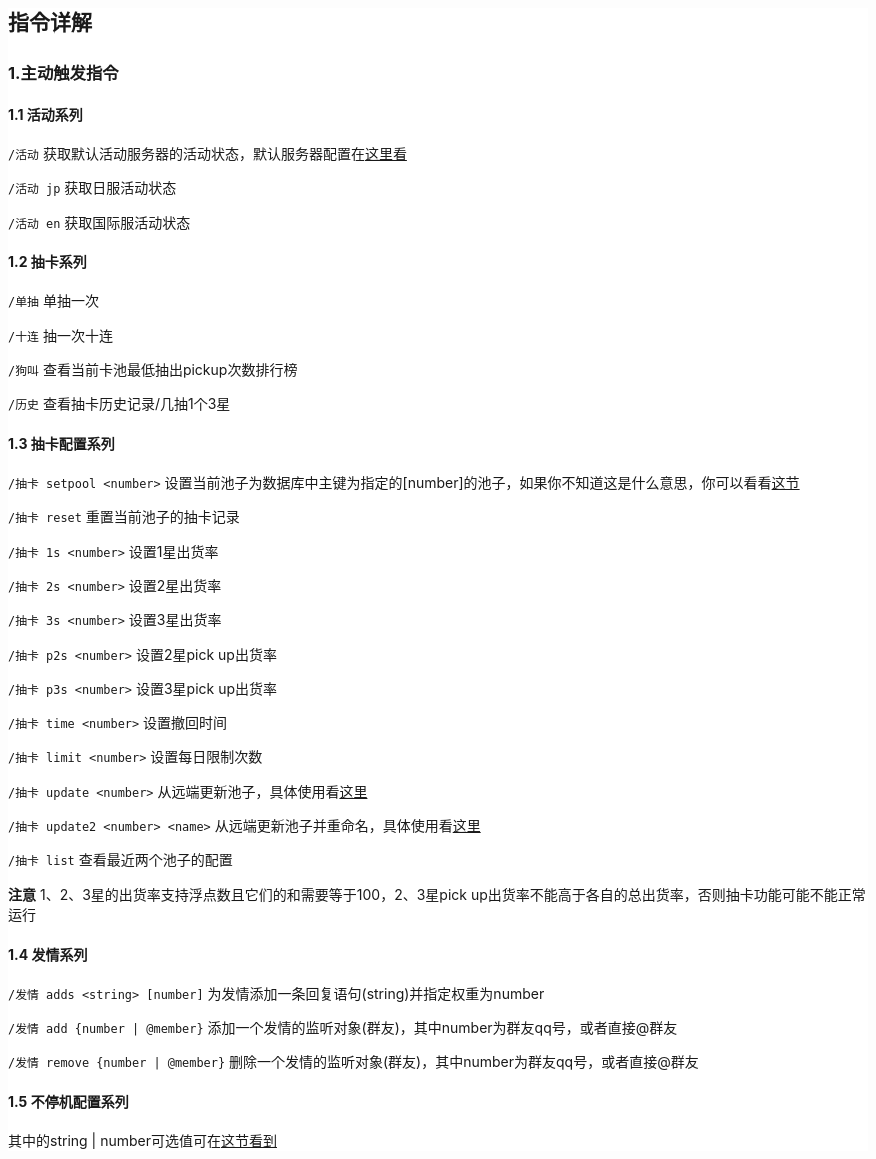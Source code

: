 ## 指令详解

### 1.主动触发指令

#### 1.1 活动系列

`/活动` 获取默认活动服务器的活动状态，默认服务器配置在[这里看](#default-activity)

`/活动 jp` 获取日服活动状态

`/活动 en` 获取国际服活动状态

#### 1.2 抽卡系列

`/单抽` 单抽一次

`/十连` 抽一次十连

`/狗叫` 查看当前卡池最低抽出pickup次数排行榜

`/历史` 查看抽卡历史记录/几抽1个3星

#### 1.3 抽卡配置系列

`/抽卡 setpool <number>`  设置当前池子为数据库中主键为指定的[number]的池子，如果你不知道这是什么意思，你可以看看[这节](#setpool-config) 

`/抽卡 reset` 重置当前池子的抽卡记录

`/抽卡 1s <number>` 设置1星出货率

`/抽卡 2s <number>` 设置2星出货率

`/抽卡 3s <number>` 设置3星出货率

`/抽卡 p2s <number>` 设置2星pick up出货率

`/抽卡 p3s <number>` 设置3星pick up出货率

`/抽卡 time <number>` 设置撤回时间

`/抽卡 limit <number>` 设置每日限制次数

`/抽卡 update <number>` 从远端更新池子，具体使用看[这里](#remote-pool-update)

`/抽卡 update2 <number> <name>` 从远端更新池子并重命名，具体使用看[这里](#remote-pool-update)

`/抽卡 list` 查看最近两个池子的配置

**注意** 1、2、3星的出货率支持浮点数且它们的和需要等于100，2、3星pick up出货率不能高于各自的总出货率，否则抽卡功能可能不能正常运行

#### 1.4 发情系列

`/发情 adds <string> [number]`  为发情添加一条回复语句(string)并指定权重为number

`/发情 add {number | @member}` 添加一个发情的监听对象(群友)，其中number为群友qq号，或者直接@群友

`/发情 remove {number | @member}` 删除一个发情的监听对象(群友)，其中number为群友qq号，或者直接@群友

#### 1.5 不停机配置系列

其中的string | number可选值可在[这节看到](#service-names)

